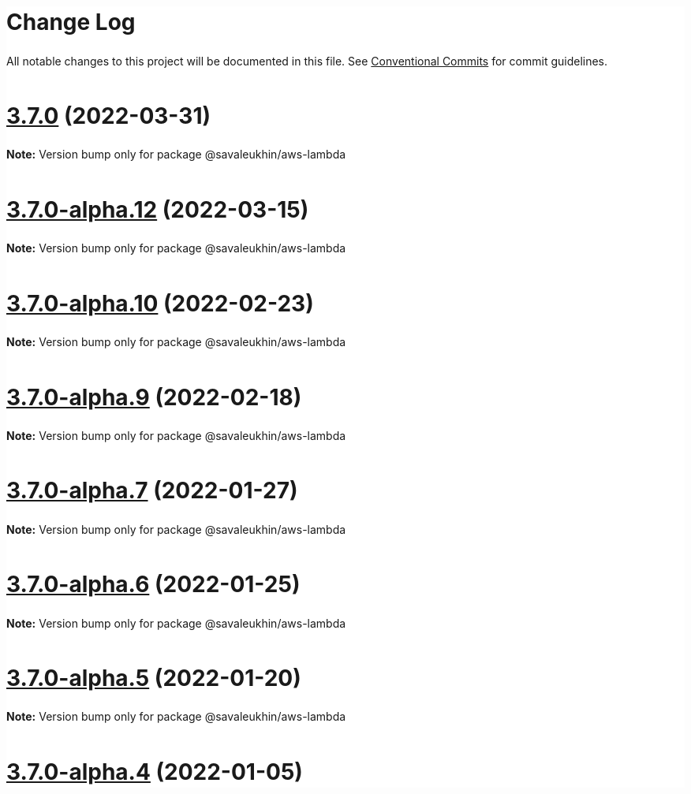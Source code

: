 # Change Log

All notable changes to this project will be documented in this file.
See [Conventional Commits](https://conventionalcommits.org) for commit guidelines.

# [3.7.0](https://github.com/sleukhin/serverless-next.js/compare/v3.7.0-alpha.12...v3.7.0) (2022-03-31)

**Note:** Version bump only for package @savaleukhin/aws-lambda

# [3.7.0-alpha.12](https://github.com/sleukhin/serverless-next.js/compare/v3.7.0-alpha.11...v3.7.0-alpha.12) (2022-03-15)

**Note:** Version bump only for package @savaleukhin/aws-lambda

# [3.7.0-alpha.10](https://github.com/sleukhin/serverless-next.js/compare/v3.7.0-alpha.9...v3.7.0-alpha.10) (2022-02-23)

**Note:** Version bump only for package @savaleukhin/aws-lambda

# [3.7.0-alpha.9](https://github.com/sleukhin/serverless-next.js/compare/v3.7.0-alpha.8...v3.7.0-alpha.9) (2022-02-18)

**Note:** Version bump only for package @savaleukhin/aws-lambda

# [3.7.0-alpha.7](https://github.com/sleukhin/serverless-next.js/compare/v3.7.0-alpha.6...v3.7.0-alpha.7) (2022-01-27)

**Note:** Version bump only for package @savaleukhin/aws-lambda

# [3.7.0-alpha.6](https://github.com/sleukhin/serverless-next.js/compare/v3.7.0-alpha.5...v3.7.0-alpha.6) (2022-01-25)

**Note:** Version bump only for package @savaleukhin/aws-lambda

# [3.7.0-alpha.5](https://github.com/sleukhin/serverless-next.js/compare/v3.7.0-alpha.4...v3.7.0-alpha.5) (2022-01-20)

**Note:** Version bump only for package @savaleukhin/aws-lambda

# [3.7.0-alpha.4](https://github.com/sleukhin/serverless-next.js/compare/v3.7.0-alpha.3...v3.7.0-alpha.4) (2022-01-05)
